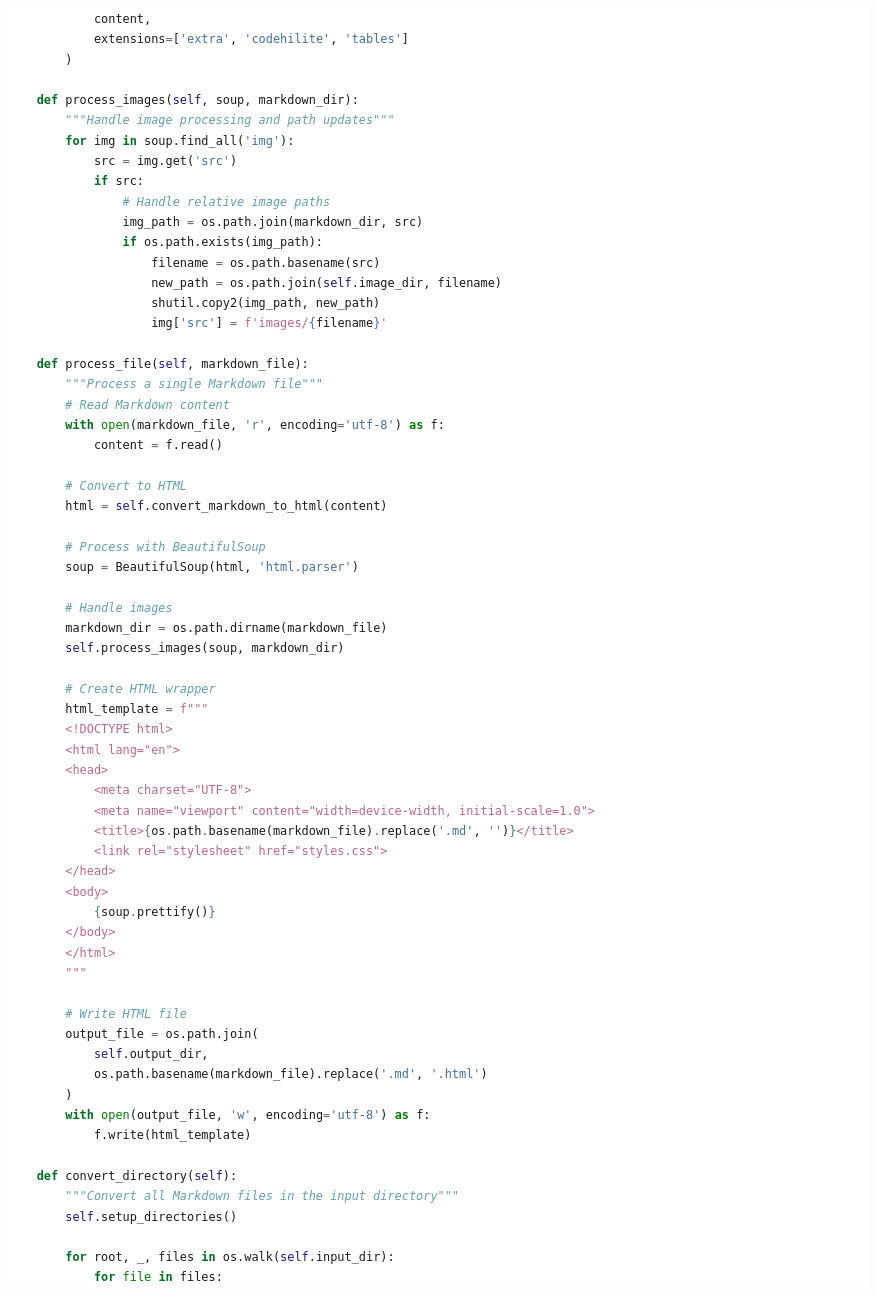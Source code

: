 ```python
            content,
            extensions=['extra', 'codehilite', 'tables']
        )
    
    def process_images(self, soup, markdown_dir):
        """Handle image processing and path updates"""
        for img in soup.find_all('img'):
            src = img.get('src')
            if src:
                # Handle relative image paths
                img_path = os.path.join(markdown_dir, src)
                if os.path.exists(img_path):
                    filename = os.path.basename(src)
                    new_path = os.path.join(self.image_dir, filename)
                    shutil.copy2(img_path, new_path)
                    img['src'] = f'images/{filename}'
    
    def process_file(self, markdown_file):
        """Process a single Markdown file"""
        # Read Markdown content
        with open(markdown_file, 'r', encoding='utf-8') as f:
            content = f.read()
        
        # Convert to HTML
        html = self.convert_markdown_to_html(content)
        
        # Process with BeautifulSoup
        soup = BeautifulSoup(html, 'html.parser')
        
        # Handle images
        markdown_dir = os.path.dirname(markdown_file)
        self.process_images(soup, markdown_dir)
        
        # Create HTML wrapper
        html_template = f"""
        <!DOCTYPE html>
        <html lang="en">
        <head>
            <meta charset="UTF-8">
            <meta name="viewport" content="width=device-width, initial-scale=1.0">
            <title>{os.path.basename(markdown_file).replace('.md', '')}</title>
            <link rel="stylesheet" href="styles.css">
        </head>
        <body>
            {soup.prettify()}
        </body>
        </html>
        """
        
        # Write HTML file
        output_file = os.path.join(
            self.output_dir,
            os.path.basename(markdown_file).replace('.md', '.html')
        )
        with open(output_file, 'w', encoding='utf-8') as f:
            f.write(html_template)

    def convert_directory(self):
        """Convert all Markdown files in the input directory"""
        self.setup_directories()
        
        for root, _, files in os.walk(self.input_dir):
            for file in files:
```